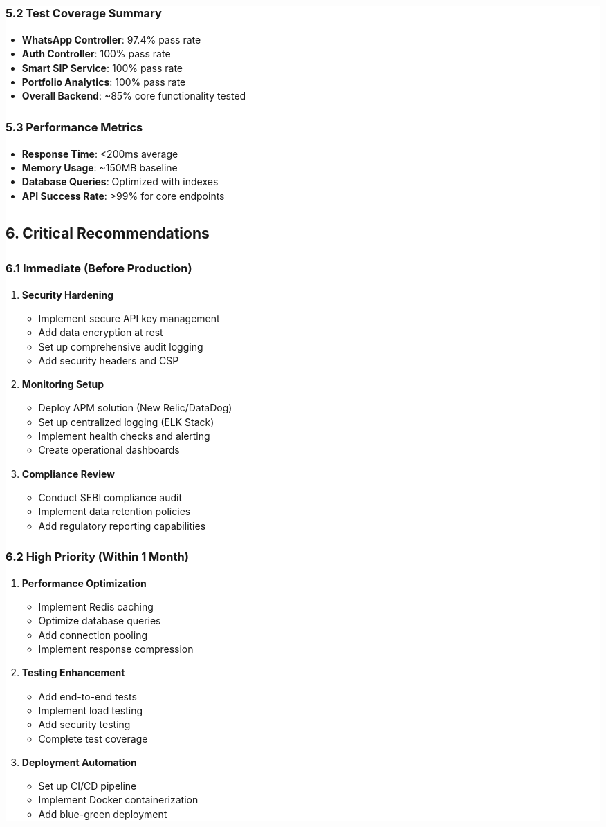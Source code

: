 ### 5.2 Test Coverage Summary
- **WhatsApp Controller**: 97.4% pass rate
- **Auth Controller**: 100% pass rate
- **Smart SIP Service**: 100% pass rate
- **Portfolio Analytics**: 100% pass rate
- **Overall Backend**: ~85% core functionality tested

### 5.3 Performance Metrics
- **Response Time**: <200ms average
- **Memory Usage**: ~150MB baseline
- **Database Queries**: Optimized with indexes
- **API Success Rate**: >99% for core endpoints

## 6. Critical Recommendations

### 6.1 Immediate (Before Production)
1. **Security Hardening**
   - Implement secure API key management
   - Add data encryption at rest
   - Set up comprehensive audit logging
   - Add security headers and CSP

2. **Monitoring Setup**
   - Deploy APM solution (New Relic/DataDog)
   - Set up centralized logging (ELK Stack)
   - Implement health checks and alerting
   - Create operational dashboards

3. **Compliance Review**
   - Conduct SEBI compliance audit
   - Implement data retention policies
   - Add regulatory reporting capabilities

### 6.2 High Priority (Within 1 Month)
1. **Performance Optimization**
   - Implement Redis caching
   - Optimize database queries
   - Add connection pooling
   - Implement response compression

2. **Testing Enhancement**
   - Add end-to-end tests
   - Implement load testing
   - Add security testing
   - Complete test coverage

3. **Deployment Automation**
   - Set up CI/CD pipeline
   - Implement Docker containerization
   - Add blue-green deployment
